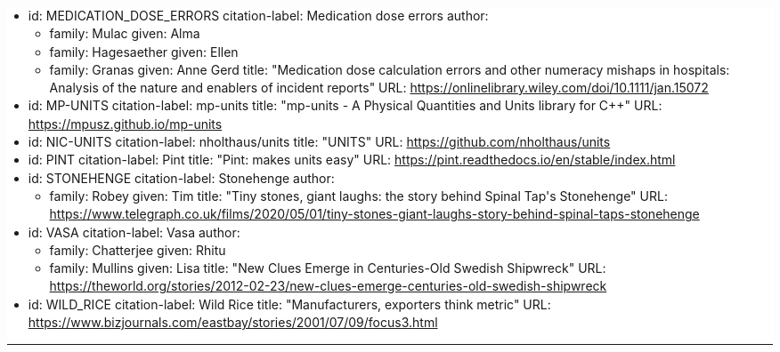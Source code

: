 - id: MEDICATION_DOSE_ERRORS
  citation-label: Medication dose errors
  author:
    - family: Mulac
      given: Alma
    - family: Hagesaether
      given: Ellen
    - family: Granas
      given: Anne Gerd
  title: "Medication dose calculation errors and other numeracy mishaps in hospitals: Analysis of the nature and enablers of incident reports"
  URL: <https://onlinelibrary.wiley.com/doi/10.1111/jan.15072>
- id: MP-UNITS
  citation-label: mp-units
  title: "mp-units - A Physical Quantities and Units library for C++"
  URL: <https://mpusz.github.io/mp-units>
- id: NIC-UNITS
  citation-label: nholthaus/units
  title: "UNITS"
  URL: <https://github.com/nholthaus/units>
- id: PINT
  citation-label: Pint
  title: "Pint: makes units easy"
  URL: <https://pint.readthedocs.io/en/stable/index.html>
- id: STONEHENGE
  citation-label: Stonehenge
  author:
    - family: Robey
      given: Tim
  title: "Tiny stones, giant laughs: the story behind Spinal Tap's Stonehenge"
  URL: <https://www.telegraph.co.uk/films/2020/05/01/tiny-stones-giant-laughs-story-behind-spinal-taps-stonehenge>
- id: VASA
  citation-label: Vasa
  author:
    - family: Chatterjee
      given: Rhitu
    - family: Mullins
      given: Lisa
  title: "New Clues Emerge in Centuries-Old Swedish Shipwreck"
  URL: <https://theworld.org/stories/2012-02-23/new-clues-emerge-centuries-old-swedish-shipwreck>
- id: WILD_RICE
  citation-label: Wild Rice
  title: "Manufacturers, exporters think metric"
  URL: <https://www.bizjournals.com/eastbay/stories/2001/07/09/focus3.html>
---

